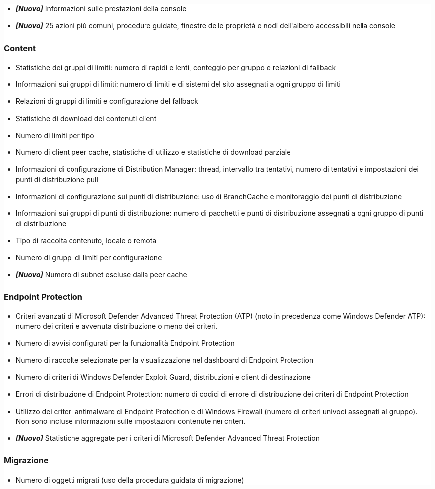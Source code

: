 - ***[Nuovo]*** Informazioni sulle prestazioni della console

- ***[Nuovo]*** 25 azioni più comuni, procedure guidate, finestre delle proprietà e nodi dell'albero accessibili nella console

### <a name="content"></a>Content  

- Statistiche dei gruppi di limiti: numero di rapidi e lenti, conteggio per gruppo e relazioni di fallback  

- Informazioni sui gruppi di limiti: numero di limiti e di sistemi del sito assegnati a ogni gruppo di limiti  

- Relazioni di gruppi di limiti e configurazione del fallback  

- Statistiche di download dei contenuti client  

- Numero di limiti per tipo  

- Numero di client peer cache, statistiche di utilizzo e statistiche di download parziale  

- Informazioni di configurazione di Distribution Manager: thread, intervallo tra tentativi, numero di tentativi e impostazioni dei punti di distribuzione pull  

- Informazioni di configurazione sui punti di distribuzione: uso di BranchCache e monitoraggio dei punti di distribuzione  

- Informazioni sui gruppi di punti di distribuzione: numero di pacchetti e punti di distribuzione assegnati a ogni gruppo di punti di distribuzione  

- Tipo di raccolta contenuto, locale o remota  

- Numero di gruppi di limiti per configurazione

- ***[Nuovo]*** Numero di subnet escluse dalla peer cache

### <a name="endpoint-protection"></a>Endpoint Protection  

- Criteri avanzati di Microsoft Defender Advanced Threat Protection (ATP) (noto in precedenza come Windows Defender ATP): numero dei criteri e avvenuta distribuzione o meno dei criteri.

- Numero di avvisi configurati per la funzionalità Endpoint Protection  

- Numero di raccolte selezionate per la visualizzazione nel dashboard di Endpoint Protection  

- Numero di criteri di Windows Defender Exploit Guard, distribuzioni e client di destinazione  

- Errori di distribuzione di Endpoint Protection: numero di codici di errore di distribuzione dei criteri di Endpoint Protection  

- Utilizzo dei criteri antimalware di Endpoint Protection e di Windows Firewall (numero di criteri univoci assegnati al gruppo). Non sono incluse informazioni sulle impostazioni contenute nei criteri.

- ***[Nuovo]*** Statistiche aggregate per i criteri di Microsoft Defender Advanced Threat Protection

### <a name="migration"></a>Migrazione  

- Numero di oggetti migrati (uso della procedura guidata di migrazione)  
